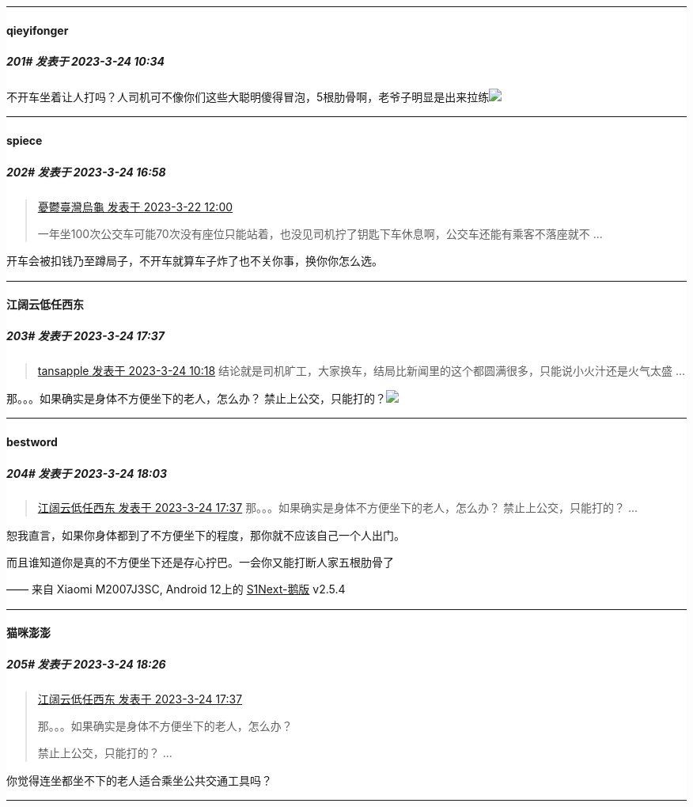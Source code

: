 
*****

####  qieyifonger  
##### 201#       发表于 2023-3-24 10:34

不开车坐着让人打吗？人司机可不像你们这些大聪明傻得冒泡，5根肋骨啊，老爷子明显是出来拉练<img src="https://static.saraba1st.com/image/smiley/face2017/169.gif" referrerpolicy="no-referrer">


*****

####  spiece  
##### 202#       发表于 2023-3-24 16:58

<blockquote><a href="httphttps://bbs.saraba1st.com/2b/forum.php?mod=redirect&amp;goto=findpost&amp;pid=60179044&amp;ptid=2125279" target="_blank">憂鬱臺灣烏龜 发表于 2023-3-22 12:00</a>

一年坐100次公交车可能70次没有座位只能站着，也没见司机拧了钥匙下车休息啊，公交车还能有乘客不落座就不 ...</blockquote>
开车会被扣钱乃至蹲局子，不开车就算车子炸了也不关你事，换你你怎么选。

*****

####  江阔云低任西东  
##### 203#       发表于 2023-3-24 17:37

<blockquote><a href="httphttps://bbs.saraba1st.com/2b/forum.php?mod=redirect&amp;goto=findpost&amp;pid=60203644&amp;ptid=2125279" target="_blank">tansapple 发表于 2023-3-24 10:18</a>
结论就是司机旷工，大家换车，结局比新闻里的这个都圆满很多，只能说小火汁还是火气太盛 ...</blockquote>
那。。。如果确实是身体不方便坐下的老人，怎么办？
禁止上公交，只能打的？<img src="https://static.saraba1st.com/image/smiley/face2017/001.png" referrerpolicy="no-referrer">

*****

####  bestword  
##### 204#       发表于 2023-3-24 18:03

<blockquote><a href="httphttps://bbs.saraba1st.com/2b/forum.php?mod=redirect&amp;goto=findpost&amp;pid=60209562&amp;ptid=2125279" target="_blank">江阔云低任西东 发表于 2023-3-24 17:37</a>
那。。。如果确实是身体不方便坐下的老人，怎么办？
禁止上公交，只能打的？ ...</blockquote>
恕我直言，如果你身体都到了不方便坐下的程度，那你就不应该自己一个人出门。

而且谁知道你是真的不方便坐下还是存心拧巴。一会你又能打断人家五根肋骨了

—— 来自 Xiaomi M2007J3SC, Android 12上的 [S1Next-鹅版](https://github.com/ykrank/S1-Next/releases) v2.5.4

*****

####  猫咪澎澎  
##### 205#       发表于 2023-3-24 18:26

<blockquote><a href="httphttps://bbs.saraba1st.com/2b/forum.php?mod=redirect&amp;goto=findpost&amp;pid=60209562&amp;ptid=2125279" target="_blank">江阔云低任西东 发表于 2023-3-24 17:37</a>

那。。。如果确实是身体不方便坐下的老人，怎么办？

禁止上公交，只能打的？ ...</blockquote>
你觉得连坐都坐不下的老人适合乘坐公共交通工具吗？

*****

